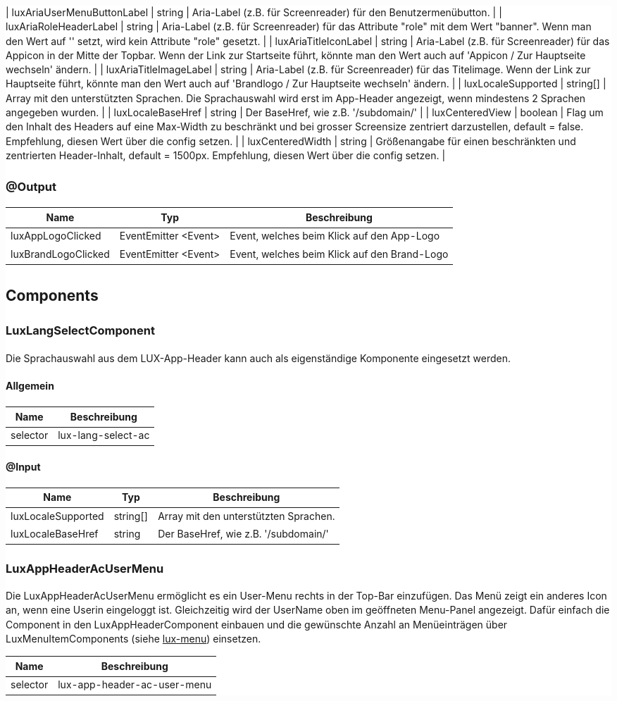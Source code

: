 | luxAriaUserMenuButtonLabel | string   | Aria-Label (z.B. für Screenreader) für den Benutzermenübutton.                                                                                                                           |
| luxAriaRoleHeaderLabel     | string   | Aria-Label (z.B. für Screenreader) für das Attribute "role" mit dem Wert "banner". Wenn man den Wert auf '' setzt, wird kein Attribute "role" gesetzt.                                   |
| luxAriaTitleIconLabel      | string   | Aria-Label (z.B. für Screenreader) für das Appicon in der Mitte der Topbar. Wenn der Link zur Startseite führt, könnte man den Wert auch auf 'Appicon / Zur Hauptseite wechseln' ändern. |
| luxAriaTitleImageLabel     | string   | Aria-Label (z.B. für Screenreader) für das Titelimage. Wenn der Link zur Hauptseite führt, könnte man den Wert auch auf 'Brandlogo / Zur Hauptseite wechseln' ändern.                    |
| luxLocaleSupported         | string[] | Array mit den unterstützten Sprachen. Die Sprachauswahl wird erst im App-Header angezeigt, wenn mindestens 2 Sprachen angegeben wurden.                                                  |
| luxLocaleBaseHref          | string   | Der BaseHref, wie z.B. '/subdomain/'                                                                                                                                                     |
| luxCenteredView            | boolean  | Flag um den Inhalt des Headers auf eine Max-Width zu beschränkt und bei grosser Screensize zentriert darzustellen, default = false. Empfehlung, diesen Wert über die config setzen.      |
| luxCenteredWidth           | string   | Größenangabe für einen beschränkten und zentrierten Header-Inhalt, default = 1500px. Empfehlung, diesen Wert über die config setzen.                                                     |

### @Output

| Name                | Typ                    | Beschreibung                                 |
| ------------------- | ---------------------- | -------------------------------------------- |
| luxAppLogoClicked   | EventEmitter \<Event\> | Event, welches beim Klick auf den App-Logo   |
| luxBrandLogoClicked | EventEmitter \<Event\> | Event, welches beim Klick auf den Brand-Logo |

## Components

### LuxLangSelectComponent

Die Sprachauswahl aus dem LUX-App-Header kann auch als eigenständige Komponente eingesetzt werden.

#### Allgemein

| Name     | Beschreibung       |
| -------- | ------------------ |
| selector | lux-lang-select-ac |

#### @Input

| Name               | Typ      | Beschreibung                          |
| ------------------ | -------- | ------------------------------------- |
| luxLocaleSupported | string[] | Array mit den unterstützten Sprachen. |
| luxLocaleBaseHref  | string   | Der BaseHref, wie z.B. '/subdomain/'  |

### LuxAppHeaderAcUserMenu

Die LuxAppHeaderAcUserMenu ermöglicht es ein User-Menu rechts in der Top-Bar einzufügen. Das Menü zeigt ein anderes Icon an, wenn eine Userin eingeloggt ist. Gleichzeitig wird der UserName oben im geöffneten Menu-Panel angezeigt.
Dafür einfach die Component in den LuxAppHeaderComponent einbauen und die gewünschte Anzahl an Menüeinträgen über LuxMenuItemComponents (siehe [lux-menu](lux‐menu-v18)) einsetzen.

| Name     | Beschreibung                |
| -------- | --------------------------- |
| selector | lux-app-header-ac-user-menu |
